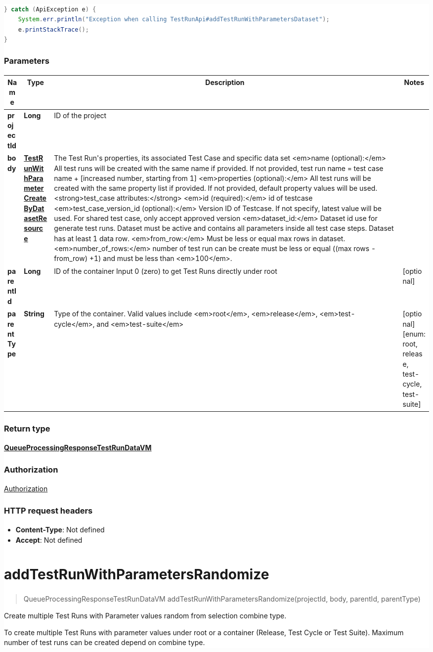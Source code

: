 ```java
} catch (ApiException e) {
    System.err.println("Exception when calling TestRunApi#addTestRunWithParametersDataset");
    e.printStackTrace();
}
```

### Parameters

Name | Type | Description  | Notes
------------- | ------------- | ------------- | -------------
 **projectId** | **Long**| ID of the project |
 **body** | [**TestRunWithParameterCreateByDatasetResource**](TestRunWithParameterCreateByDatasetResource.md)| The Test Run&#39;s properties, its associated Test Case and specific data set   &lt;em&gt;name (optional):&lt;/em&gt; All test runs will be created with the same name if provided. If not provided, test run name &#x3D; test case name + [increased number, starting from 1]   &lt;em&gt;properties (optional):&lt;/em&gt; All test runs will be created with the same property list if provided. If not provided, default property values will be used.   &lt;strong&gt;test_case attributes:&lt;/strong&gt;  &lt;em&gt;id (required):&lt;/em&gt; id of testcase   &lt;em&gt;test_case_version_id (optional):&lt;/em&gt; Version ID of Testcase. If not specify, latest value will be used. For shared test case, only accept approved version   &lt;em&gt;dataset_id:&lt;/em&gt; Dataset id use for generate test runs. Dataset must be active and contains all parameters inside all test case steps. Dataset has at least 1 data row.   &lt;em&gt;from_row:&lt;/em&gt; Must be less or equal max rows in dataset.   &lt;em&gt;number_of_rows:&lt;/em&gt; number of test run can be create must be less or equal ((max rows - from_row) +1) and must be less than &lt;em&gt;100&lt;/em&gt;. |
 **parentId** | **Long**| ID of the container  Input 0 (zero) to get Test Runs directly under root | [optional]
 **parentType** | **String**| Type of the container. Valid values include &lt;em&gt;root&lt;/em&gt;, &lt;em&gt;release&lt;/em&gt;, &lt;em&gt;test-cycle&lt;/em&gt;, and &lt;em&gt;test-suite&lt;/em&gt; | [optional] [enum: root, release, test-cycle, test-suite]

### Return type

[**QueueProcessingResponseTestRunDataVM**](QueueProcessingResponseTestRunDataVM.md)

### Authorization

[Authorization](../README.md#Authorization)

### HTTP request headers

 - **Content-Type**: Not defined
 - **Accept**: Not defined

<a name="addTestRunWithParametersRandomize"></a>
# **addTestRunWithParametersRandomize**
> QueueProcessingResponseTestRunDataVM addTestRunWithParametersRandomize(projectId, body, parentId, parentType)

Create multiple Test Runs with Parameter values random from selection combine type.

To create multiple Test Runs with parameter values under root or a container (Release, Test Cycle or Test Suite). Maximum number of test runs can be created depend on combine type.
